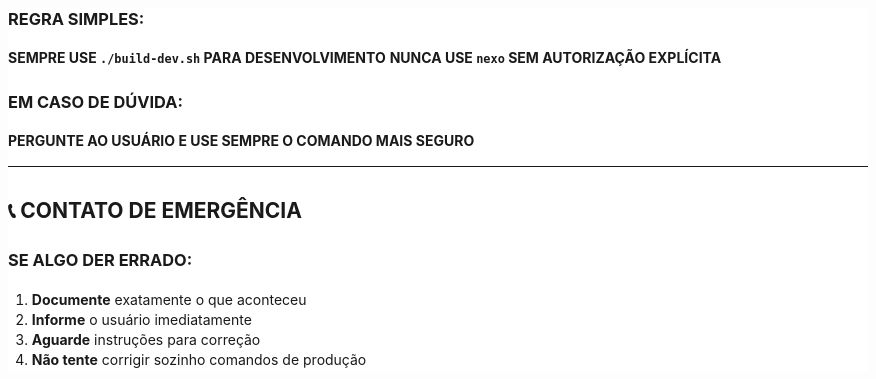 ### **REGRA SIMPLES:**
**SEMPRE USE `./build-dev.sh` PARA DESENVOLVIMENTO**
**NUNCA USE `nexo` SEM AUTORIZAÇÃO EXPLÍCITA**

### **EM CASO DE DÚVIDA:**
**PERGUNTE AO USUÁRIO E USE SEMPRE O COMANDO MAIS SEGURO**

---

## 📞 **CONTATO DE EMERGÊNCIA**

### **SE ALGO DER ERRADO:**
1. **Documente** exatamente o que aconteceu
2. **Informe** o usuário imediatamente
3. **Aguarde** instruções para correção
4. **Não tente** corrigir sozinho comandos de produção
